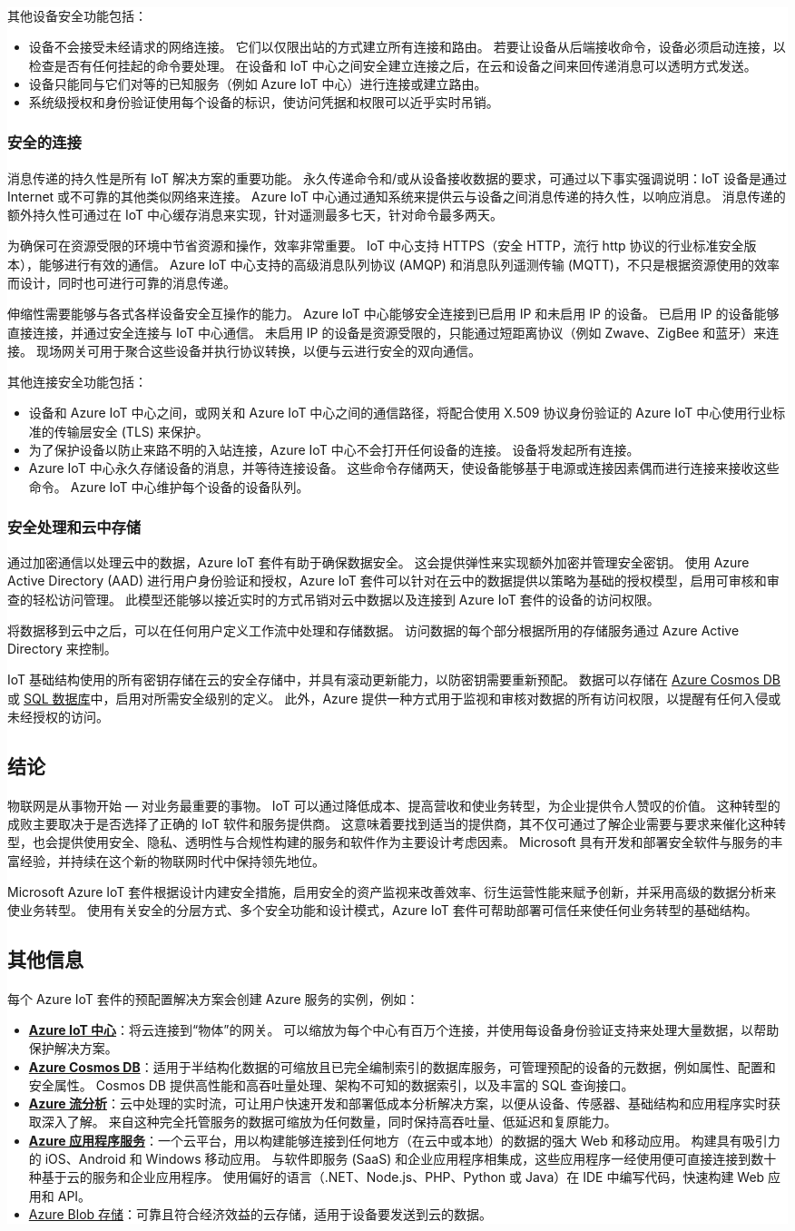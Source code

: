 其他设备安全功能包括：

* 设备不会接受未经请求的网络连接。 它们以仅限出站的方式建立所有连接和路由。 若要让设备从后端接收命令，设备必须启动连接，以检查是否有任何挂起的命令要处理。 在设备和 IoT 中心之间安全建立连接之后，在云和设备之间来回传递消息可以透明方式发送。  
* 设备只能同与它们对等的已知服务（例如 Azure IoT 中心）进行连接或建立路由。
* 系统级授权和身份验证使用每个设备的标识，使访问凭据和权限可以近乎实时吊销。

### <a name="secure-connectivity"></a>安全的连接
消息传递的持久性是所有 IoT 解决方案的重要功能。 永久传递命令和/或从设备接收数据的要求，可通过以下事实强调说明：IoT 设备是通过 Internet 或不可靠的其他类似网络来连接。 Azure IoT 中心通过通知系统来提供云与设备之间消息传递的持久性，以响应消息。 消息传递的额外持久性可通过在 IoT 中心缓存消息来实现，针对遥测最多七天，针对命令最多两天。

为确保可在资源受限的环境中节省资源和操作，效率非常重要。 IoT 中心支持 HTTPS（安全 HTTP，流行 http 协议的行业标准安全版本），能够进行有效的通信。 Azure IoT 中心支持的高级消息队列协议 (AMQP) 和消息队列遥测传输 (MQTT)，不只是根据资源使用的效率而设计，同时也可进行可靠的消息传递。 

伸缩性需要能够与各式各样设备安全互操作的能力。 Azure IoT 中心能够安全连接到已启用 IP 和未启用 IP 的设备。 已启用 IP 的设备能够直接连接，并通过安全连接与 IoT 中心通信。 未启用 IP 的设备是资源受限的，只能通过短距离协议（例如 Zwave、ZigBee 和蓝牙）来连接。 现场网关可用于聚合这些设备并执行协议转换，以便与云进行安全的双向通信。

其他连接安全功能包括：

* 设备和 Azure IoT 中心之间，或网关和 Azure IoT 中心之间的通信路径，将配合使用 X.509 协议身份验证的 Azure IoT 中心使用行业标准的传输层安全 (TLS) 来保护。
* 为了保护设备以防止来路不明的入站连接，Azure IoT 中心不会打开任何设备的连接。 设备将发起所有连接。 
* Azure IoT 中心永久存储设备的消息，并等待连接设备。 这些命令存储两天，使设备能够基于电源或连接因素偶而进行连接来接收这些命令。 Azure IoT 中心维护每个设备的设备队列。

### <a name="secure-processing-and-storage-in-the-cloud"></a>安全处理和云中存储
通过加密通信以处理云中的数据，Azure IoT 套件有助于确保数据安全。 这会提供弹性来实现额外加密并管理安全密钥。 使用 Azure Active Directory (AAD) 进行用户身份验证和授权，Azure IoT 套件可以针对在云中的数据提供以策略为基础的授权模型，启用可审核和审查的轻松访问管理。 此模型还能够以接近实时的方式吊销对云中数据以及连接到 Azure IoT 套件的设备的访问权限。

将数据移到云中之后，可以在任何用户定义工作流中处理和存储数据。 访问数据的每个部分根据所用的存储服务通过 Azure Active Directory 来控制。

IoT 基础结构使用的所有密钥存储在云的安全存储中，并具有滚动更新能力，以防密钥需要重新预配。 数据可以存储在 [Azure Cosmos DB](../cosmos-db/introduction.md) 或 [SQL 数据库](../sql-database/sql-database-faq.md)中，启用对所需安全级别的定义。 此外，Azure 提供一种方式用于监视和审核对数据的所有访问权限，以提醒有任何入侵或未经授权的访问。

## <a name="conclusion"></a>结论
物联网是从事物开始 — 对业务最重要的事物。 IoT 可以通过降低成本、提高营收和使业务转型，为企业提供令人赞叹的价值。 这种转型的成败主要取决于是否选择了正确的 IoT 软件和服务提供商。 这意味着要找到适当的提供商，其不仅可通过了解企业需要与要求来催化这种转型，也会提供使用安全、隐私、透明性与合规性构建的服务和软件作为主要设计考虑因素。 Microsoft 具有开发和部署安全软件与服务的丰富经验，并持续在这个新的物联网时代中保持领先地位。 

Microsoft Azure IoT 套件根据设计内建安全措施，启用安全的资产监视来改善效率、衍生运营性能来赋予创新，并采用高级的数据分析来使业务转型。 使用有关安全的分层方式、多个安全功能和设计模式，Azure IoT 套件可帮助部署可信任来使任何业务转型的基础结构。 

## <a name="additional-information"></a>其他信息
每个 Azure IoT 套件的预配置解决方案会创建 Azure 服务的实例，例如：

* [**Azure IoT 中心**](/iot-hub/)：将云连接到“物体”的网关。 可以缩放为每个中心有百万个连接，并使用每设备身份验证支持来处理大量数据，以帮助保护解决方案。
* [**Azure Cosmos DB**](/documentdb/)：适用于半结构化数据的可缩放且已完全编制索引的数据库服务，可管理预配的设备的元数据，例如属性、配置和安全属性。 Cosmos DB 提供高性能和高吞吐量处理、架构不可知的数据索引，以及丰富的 SQL 查询接口。
* [**Azure 流分析**](/stream-analytics/)：云中处理的实时流，可让用户快速开发和部署低成本分析解决方案，以便从设备、传感器、基础结构和应用程序实时获取深入了解。 来自这种完全托管服务的数据可缩放为任何数量，同时保持高吞吐量、低延迟和复原能力。
* [**Azure 应用程序服务**](/app-service/)：一个云平台，用以构建能够连接到任何地方（在云中或本地）的数据的强大 Web 和移动应用。 构建具有吸引力的 iOS、Android 和 Windows 移动应用。 与软件即服务 (SaaS) 和企业应用程序相集成，这些应用程序一经使用便可直接连接到数十种基于云的服务和企业应用程序。 使用偏好的语言（.NET、Node.js、PHP、Python 或 Java）在 IDE 中编写代码，快速构建 Web 应用和 API。
* [Azure Blob 存储](/storage/)：可靠且符合经济效益的云存储，适用于设备要发送到云的数据。
